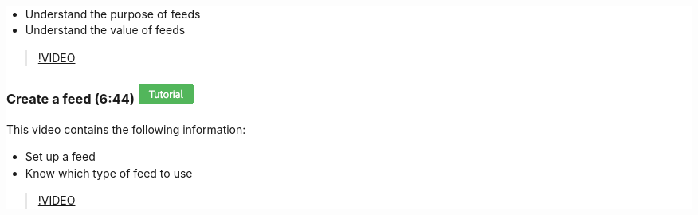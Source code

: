 * Understand the purpose of feeds
* Understand the value of feeds

>[!VIDEO](https://video.tv.adobe.com/v/27695)

### Create a feed (6:44) ![Tutorial badge](/help/main/assets/tutorial.png)

This video contains the following information:

* Set up a feed
* Know which type of feed to use

>[!VIDEO](https://video.tv.adobe.com/v/27696)

